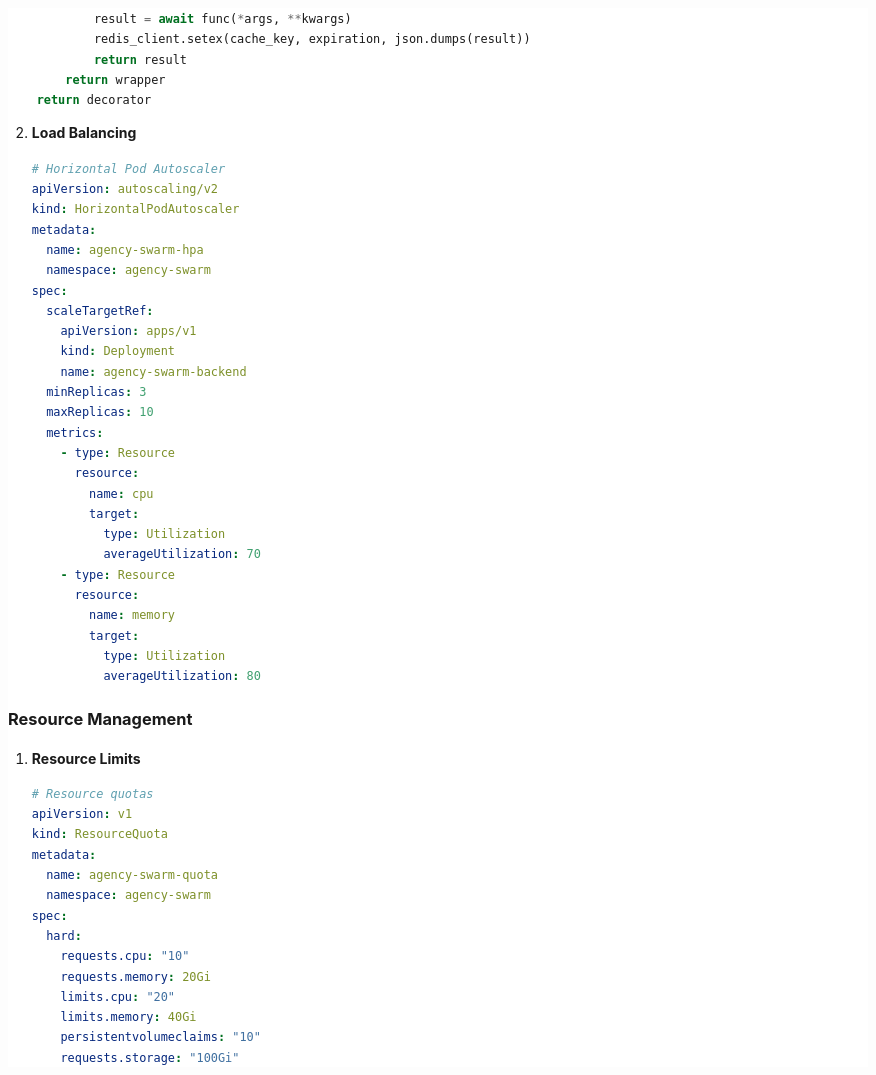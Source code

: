    ```python
               result = await func(*args, **kwargs)
               redis_client.setex(cache_key, expiration, json.dumps(result))
               return result
           return wrapper
       return decorator
   ```

2. **Load Balancing**
   ```yaml
   # Horizontal Pod Autoscaler
   apiVersion: autoscaling/v2
   kind: HorizontalPodAutoscaler
   metadata:
     name: agency-swarm-hpa
     namespace: agency-swarm
   spec:
     scaleTargetRef:
       apiVersion: apps/v1
       kind: Deployment
       name: agency-swarm-backend
     minReplicas: 3
     maxReplicas: 10
     metrics:
       - type: Resource
         resource:
           name: cpu
           target:
             type: Utilization
             averageUtilization: 70
       - type: Resource
         resource:
           name: memory
           target:
             type: Utilization
             averageUtilization: 80
   ```

### Resource Management

1. **Resource Limits**
   ```yaml
   # Resource quotas
   apiVersion: v1
   kind: ResourceQuota
   metadata:
     name: agency-swarm-quota
     namespace: agency-swarm
   spec:
     hard:
       requests.cpu: "10"
       requests.memory: 20Gi
       limits.cpu: "20"
       limits.memory: 40Gi
       persistentvolumeclaims: "10"
       requests.storage: "100Gi"
   ```
